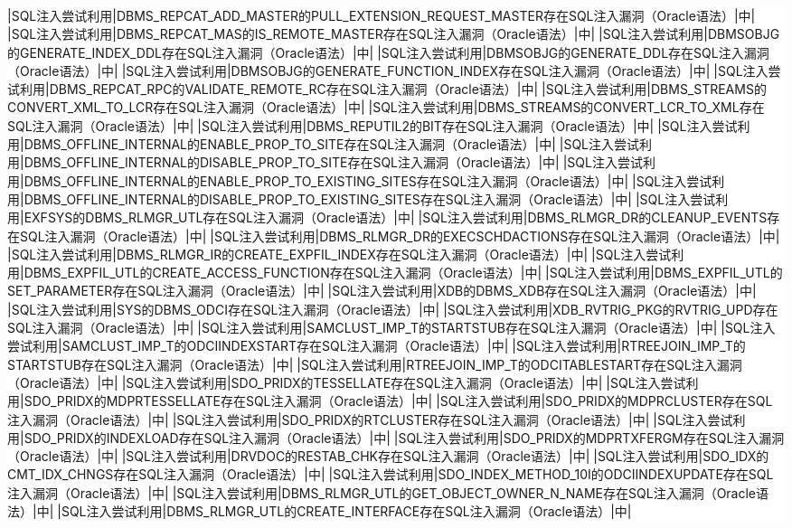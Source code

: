 |SQL注入尝试利用|DBMS\_REPCAT\_ADD\_MASTER的PULL\_EXTENSION\_REQUEST\_MASTER存在SQL注入漏洞（Oracle语法）|中|
|SQL注入尝试利用|DBMS\_REPCAT\_MAS的IS\_REMOTE\_MASTER存在SQL注入漏洞（Oracle语法）|中|
|SQL注入尝试利用|DBMSOBJG的GENERATE\_INDEX\_DDL存在SQL注入漏洞（Oracle语法）|中|
|SQL注入尝试利用|DBMSOBJG的GENERATE\_DDL存在SQL注入漏洞（Oracle语法）|中|
|SQL注入尝试利用|DBMSOBJG的GENERATE\_FUNCTION\_INDEX存在SQL注入漏洞（Oracle语法）|中|
|SQL注入尝试利用|DBMS\_REPCAT\_RPC的VALIDATE\_REMOTE\_RC存在SQL注入漏洞（Oracle语法）|中|
|SQL注入尝试利用|DBMS\_STREAMS的CONVERT\_XML\_TO\_LCR存在SQL注入漏洞（Oracle语法）|中|
|SQL注入尝试利用|DBMS\_STREAMS的CONVERT\_LCR\_TO\_XML存在SQL注入漏洞（Oracle语法）|中|
|SQL注入尝试利用|DBMS\_REPUTIL2的BIT存在SQL注入漏洞（Oracle语法）|中|
|SQL注入尝试利用|DBMS\_OFFLINE\_INTERNAL的ENABLE\_PROP\_TO\_SITE存在SQL注入漏洞（Oracle语法）|中|
|SQL注入尝试利用|DBMS\_OFFLINE\_INTERNAL的DISABLE\_PROP\_TO\_SITE存在SQL注入漏洞（Oracle语法）|中|
|SQL注入尝试利用|DBMS\_OFFLINE\_INTERNAL的ENABLE\_PROP\_TO\_EXISTING\_SITES存在SQL注入漏洞（Oracle语法）|中|
|SQL注入尝试利用|DBMS\_OFFLINE\_INTERNAL的DISABLE\_PROP\_TO\_EXISTING\_SITES存在SQL注入漏洞（Oracle语法）|中|
|SQL注入尝试利用|EXFSYS的DBMS\_RLMGR\_UTL存在SQL注入漏洞（Oracle语法）|中|
|SQL注入尝试利用|DBMS\_RLMGR\_DR的CLEANUP\_EVENTS存在SQL注入漏洞（Oracle语法）|中|
|SQL注入尝试利用|DBMS\_RLMGR\_DR的EXECSCHDACTIONS存在SQL注入漏洞（Oracle语法）|中|
|SQL注入尝试利用|DBMS\_RLMGR\_IR的CREATE\_EXPFIL\_INDEX存在SQL注入漏洞（Oracle语法）|中|
|SQL注入尝试利用|DBMS\_EXPFIL\_UTL的CREATE\_ACCESS\_FUNCTION存在SQL注入漏洞（Oracle语法）|中|
|SQL注入尝试利用|DBMS\_EXPFIL\_UTL的SET\_PARAMETER存在SQL注入漏洞（Oracle语法）|中|
|SQL注入尝试利用|XDB的DBMS\_XDB存在SQL注入漏洞（Oracle语法）|中|
|SQL注入尝试利用|SYS的DBMS\_ODCI存在SQL注入漏洞（Oracle语法）|中|
|SQL注入尝试利用|XDB\_RVTRIG\_PKG的RVTRIG\_UPD存在SQL注入漏洞（Oracle语法）|中|
|SQL注入尝试利用|SAMCLUST\_IMP\_T的STARTSTUB存在SQL注入漏洞（Oracle语法）|中|
|SQL注入尝试利用|SAMCLUST\_IMP\_T的ODCIINDEXSTART存在SQL注入漏洞（Oracle语法）|中|
|SQL注入尝试利用|RTREEJOIN\_IMP\_T的STARTSTUB存在SQL注入漏洞（Oracle语法）|中|
|SQL注入尝试利用|RTREEJOIN\_IMP\_T的ODCITABLESTART存在SQL注入漏洞（Oracle语法）|中|
|SQL注入尝试利用|SDO\_PRIDX的TESSELLATE存在SQL注入漏洞（Oracle语法）|中|
|SQL注入尝试利用|SDO\_PRIDX的MDPRTESSELLATE存在SQL注入漏洞（Oracle语法）|中|
|SQL注入尝试利用|SDO\_PRIDX的MDPRCLUSTER存在SQL注入漏洞（Oracle语法）|中|
|SQL注入尝试利用|SDO\_PRIDX的RTCLUSTER存在SQL注入漏洞（Oracle语法）|中|
|SQL注入尝试利用|SDO\_PRIDX的INDEXLOAD存在SQL注入漏洞（Oracle语法）|中|
|SQL注入尝试利用|SDO\_PRIDX的MDPRTXFERGM存在SQL注入漏洞（Oracle语法）|中|
|SQL注入尝试利用|DRVDOC的RESTAB\_CHK存在SQL注入漏洞（Oracle语法）|中|
|SQL注入尝试利用|SDO\_IDX的CMT\_IDX\_CHNGS存在SQL注入漏洞（Oracle语法）|中|
|SQL注入尝试利用|SDO\_INDEX\_METHOD\_10I的ODCIINDEXUPDATE存在SQL注入漏洞（Oracle语法）|中|
|SQL注入尝试利用|DBMS\_RLMGR\_UTL的GET\_OBJECT\_OWNER\_N\_NAME存在SQL注入漏洞（Oracle语法）|中|
|SQL注入尝试利用|DBMS\_RLMGR\_UTL的CREATE\_INTERFACE存在SQL注入漏洞（Oracle语法）|中|
